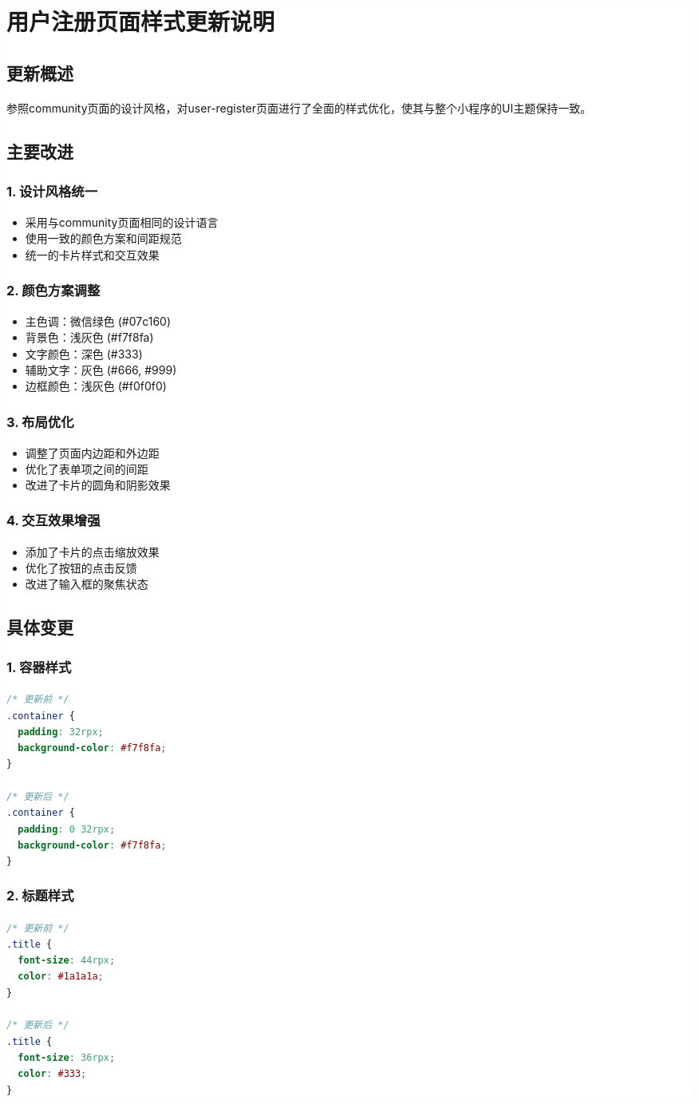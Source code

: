 # 用户注册页面样式更新说明

## 更新概述

参照community页面的设计风格，对user-register页面进行了全面的样式优化，使其与整个小程序的UI主题保持一致。

## 主要改进

### 1. 设计风格统一
- 采用与community页面相同的设计语言
- 使用一致的颜色方案和间距规范
- 统一的卡片样式和交互效果

### 2. 颜色方案调整
- 主色调：微信绿色 (#07c160)
- 背景色：浅灰色 (#f7f8fa)
- 文字颜色：深色 (#333)
- 辅助文字：灰色 (#666, #999)
- 边框颜色：浅灰色 (#f0f0f0)

### 3. 布局优化
- 调整了页面内边距和外边距
- 优化了表单项之间的间距
- 改进了卡片的圆角和阴影效果

### 4. 交互效果增强
- 添加了卡片的点击缩放效果
- 优化了按钮的点击反馈
- 改进了输入框的聚焦状态

## 具体变更

### 1. 容器样式
```css
/* 更新前 */
.container {
  padding: 32rpx;
  background-color: #f7f8fa;
}

/* 更新后 */
.container {
  padding: 0 32rpx;
  background-color: #f7f8fa;
}
```

### 2. 标题样式
```css
/* 更新前 */
.title {
  font-size: 44rpx;
  color: #1a1a1a;
}

/* 更新后 */
.title {
  font-size: 36rpx;
  color: #333;
}
```